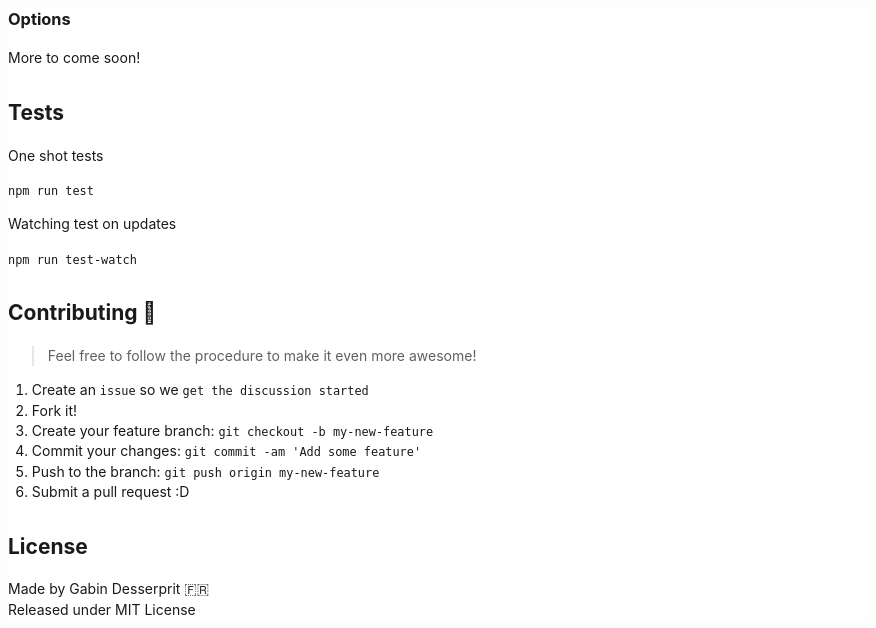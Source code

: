 
### Options
More to come soon!

## Tests

One shot tests
```bash
npm run test
```

Watching test on updates
```bash
npm run test-watch
```

## Contributing 🤝
> Feel free to follow the procedure to make it even more awesome!

1. Create an `issue` so we `get the discussion started`
2. Fork it!
3. Create your feature branch: `git checkout -b my-new-feature`
4. Commit your changes: `git commit -am 'Add some feature'`
5. Push to the branch: `git push origin my-new-feature`
6. Submit a pull request :D


## License
Made by Gabin Desserprit 🇫🇷 <br>
Released under MIT License